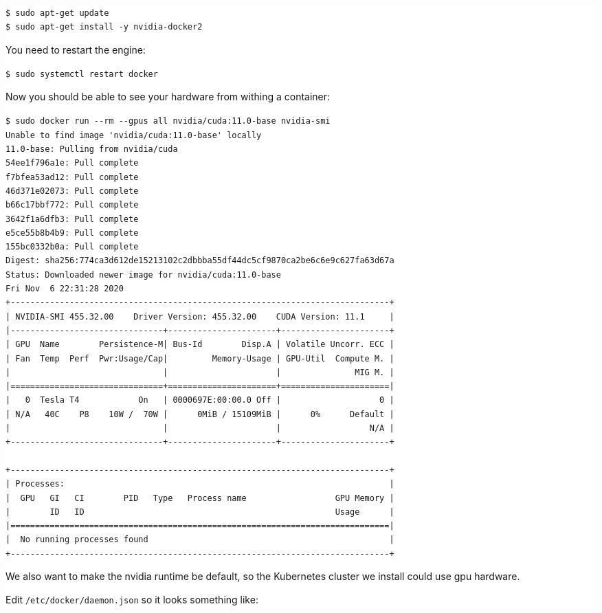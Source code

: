     $ sudo apt-get update
    $ sudo apt-get install -y nvidia-docker2

You need to restart the engine:

    $ sudo systemctl restart docker

Now you should be able to see your hardware from withing a container:

    $ sudo docker run --rm --gpus all nvidia/cuda:11.0-base nvidia-smi
    Unable to find image 'nvidia/cuda:11.0-base' locally
    11.0-base: Pulling from nvidia/cuda
    54ee1f796a1e: Pull complete
    f7bfea53ad12: Pull complete
    46d371e02073: Pull complete
    b66c17bbf772: Pull complete
    3642f1a6dfb3: Pull complete
    e5ce55b8b4b9: Pull complete
    155bc0332b0a: Pull complete
    Digest: sha256:774ca3d612de15213102c2dbbba55df44dc5cf9870ca2be6c6e9c627fa63d67a
    Status: Downloaded newer image for nvidia/cuda:11.0-base
    Fri Nov  6 22:31:28 2020
    +-----------------------------------------------------------------------------+
    | NVIDIA-SMI 455.32.00    Driver Version: 455.32.00    CUDA Version: 11.1     |
    |-------------------------------+----------------------+----------------------+
    | GPU  Name        Persistence-M| Bus-Id        Disp.A | Volatile Uncorr. ECC |
    | Fan  Temp  Perf  Pwr:Usage/Cap|         Memory-Usage | GPU-Util  Compute M. |
    |                               |                      |               MIG M. |
    |===============================+======================+======================|
    |   0  Tesla T4            On   | 0000697E:00:00.0 Off |                    0 |
    | N/A   40C    P8    10W /  70W |      0MiB / 15109MiB |      0%      Default |
    |                               |                      |                  N/A |
    +-------------------------------+----------------------+----------------------+

    +-----------------------------------------------------------------------------+
    | Processes:                                                                  |
    |  GPU   GI   CI        PID   Type   Process name                  GPU Memory |
    |        ID   ID                                                   Usage      |
    |=============================================================================|
    |  No running processes found                                                 |
    +-----------------------------------------------------------------------------+

We also want to make the nvidia runtime be default, so the Kubernetes cluster we
install could use gpu hardware.

Edit `/etc/docker/daemon.json` so it looks something like:
